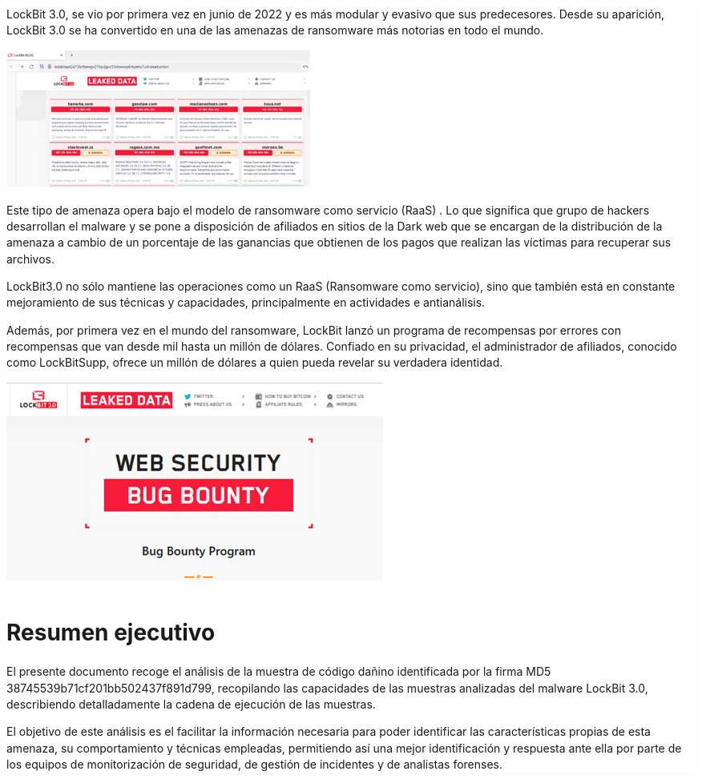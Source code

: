 LockBit 3.0, se vio por primera vez en junio de 2022 y es más modular y evasivo que sus predecesores. Desde su aparición, LockBit 3.0 se ha convertido en una de las amenazas de ransomware más notorias en todo el mundo.

![](/assets/images/malware/lockbit3.0/lockbit2.png)

Este tipo de amenaza opera bajo el modelo de ransomware como servicio (RaaS) . Lo que significa que grupo de hackers desarrollan el malware y se pone a disposición de afiliados en sitios de la Dark web que se encargan de la distribución de la amenaza a cambio de un porcentaje de las ganancias que obtienen de los pagos que realizan las víctimas para recuperar sus archivos. 

LockBit3.0 no sólo mantiene las operaciones como un RaaS (Ransomware como servicio), sino que también está en constante mejoramiento de sus técnicas y capacidades, principalmente en actividades e antianálisis.

Además, por primera vez en el mundo del ransomware, LockBit lanzó un programa de recompensas por errores con recompensas que van desde mil hasta un millón de dólares. Confiado en su privacidad, el administrador de afiliados, conocido como LockBitSupp, ofrece un millón de dólares a quien pueda revelar su verdadera identidad. 

![](/assets/images/malware/lockbit3.0/lockbit3.png)


# Resumen ejecutivo

El presente documento recoge el análisis de la muestra de código dañino identificada por la firma MD5 38745539b71cf201bb502437f891d799, recopilando las capacidades de las muestras analizadas del malware LockBit 3.0, describiendo detalladamente la cadena de ejecución de las muestras.

El objetivo de este análisis es el facilitar la información necesaria para poder identificar las características propias de esta amenaza, su comportamiento y técnicas empleadas, permitiendo así una mejor identificación y respuesta ante ella por parte de los equipos de monitorización de seguridad, de gestión de incidentes y de analistas forenses.
